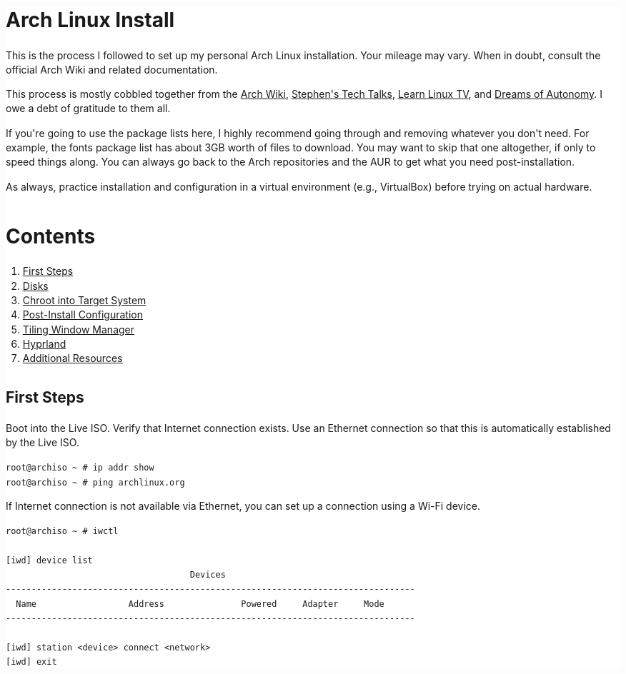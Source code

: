 # Arch Linux Install 

This is the process I followed to set up my personal Arch Linux installation. Your mileage may vary. When in doubt, consult the official Arch Wiki and related documentation. 

This process is mostly cobbled together from the [Arch Wiki](https://wiki.archlinux.org/title/Installation_guide), [Stephen's Tech Talks](https://www.youtube.com/@stephenstechtalks5377), [Learn Linux TV](https://www.youtube.com/@LearnLinuxTV), and [Dreams of Autonomy](https://www.youtube.com/@dreamsofautonomy). I owe a debt of gratitude to them all.

If you're going to use the package lists here, I highly recommend going through and removing whatever you don't need. For example, the fonts package list has about 3GB worth of files to download. You may want to skip that one altogether, if only to speed things along. You can always go back to the Arch repositories and the AUR to get what you need post-installation. 

As always, practice installation and configuration in a virtual environment (e.g., VirtualBox) before trying on actual hardware.

# Contents

1. [First Steps](#first-steps)
2. [Disks](#disks)
3. [Chroot into Target System](#chroot-into-target-system)
4. [Post-Install Configuration](#post-install-configuration)
5. [Tiling Window Manager](#tiling-window-manager)
6. [Hyprland](#hyprland)
7. [Additional Resources](#additional-resources)

<a href="#first-steps"></a>
## First Steps

Boot into the Live ISO. Verify that Internet connection exists. Use an Ethernet connection so that this is automatically established by the Live ISO.

```
root@archiso ~ # ip addr show
root@archiso ~ # ping archlinux.org
```

If Internet connection is not available via Ethernet, you can set up a connection using a Wi-Fi device.

```
root@archiso ~ # iwctl

[iwd] device list
                                    Devices                                   
--------------------------------------------------------------------------------
  Name                  Address               Powered     Adapter     Mode      
--------------------------------------------------------------------------------

[iwd] station <device> connect <network>
[iwd] exit
```
